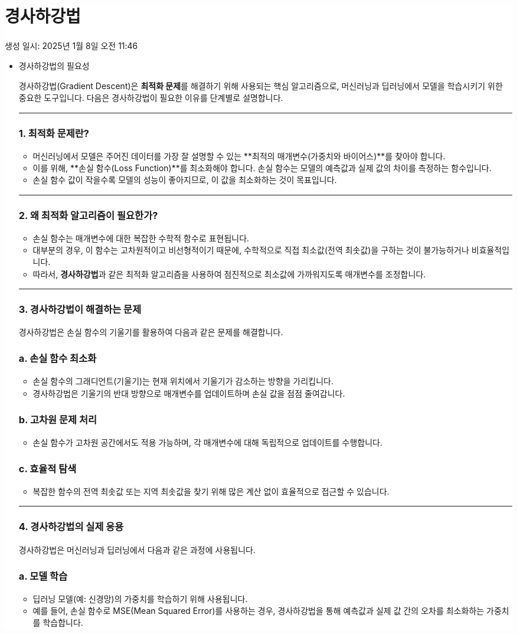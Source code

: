 # 경사하강법

생성 일시: 2025년 1월 8일 오전 11:46

- 경사하강법의 필요성
    
    경사하강법(Gradient Descent)은 **최적화 문제**를 해결하기 위해 사용되는 핵심 알고리즘으로, 머신러닝과 딥러닝에서 모델을 학습시키기 위한 중요한 도구입니다. 다음은 경사하강법이 필요한 이유를 단계별로 설명합니다.
    
    ---
    
    ### 1. **최적화 문제란?**
    
    - 머신러닝에서 모델은 주어진 데이터를 가장 잘 설명할 수 있는 **최적의 매개변수(가중치와 바이어스)**를 찾아야 합니다.
    - 이를 위해, **손실 함수(Loss Function)**를 최소화해야 합니다. 손실 함수는 모델의 예측값과 실제 값의 차이를 측정하는 함수입니다.
    - 손실 함수 값이 작을수록 모델의 성능이 좋아지므로, 이 값을 최소화하는 것이 목표입니다.
    
    ---
    
    ### 2. **왜 최적화 알고리즘이 필요한가?**
    
    - 손실 함수는 매개변수에 대한 복잡한 수학적 함수로 표현됩니다.
    - 대부분의 경우, 이 함수는 고차원적이고 비선형적이기 때문에, 수학적으로 직접 최소값(전역 최솟값)을 구하는 것이 불가능하거나 비효율적입니다.
    - 따라서, **경사하강법**과 같은 최적화 알고리즘을 사용하여 점진적으로 최소값에 가까워지도록 매개변수를 조정합니다.
    
    ---
    
    ### 3. **경사하강법이 해결하는 문제**
    
    경사하강법은 손실 함수의 기울기를 활용하여 다음과 같은 문제를 해결합니다.
    
    ### a. **손실 함수 최소화**
    
    - 손실 함수의 그래디언트(기울기)는 현재 위치에서 기울기가 감소하는 방향을 가리킵니다.
    - 경사하강법은 기울기의 반대 방향으로 매개변수를 업데이트하며 손실 값을 점점 줄여갑니다.
    
    ### b. **고차원 문제 처리**
    
    - 손실 함수가 고차원 공간에서도 적용 가능하며, 각 매개변수에 대해 독립적으로 업데이트를 수행합니다.
    
    ### c. **효율적 탐색**
    
    - 복잡한 함수의 전역 최솟값 또는 지역 최솟값을 찾기 위해 많은 계산 없이 효율적으로 접근할 수 있습니다.
    
    ---
    
    ### 4. **경사하강법의 실제 응용**
    
    경사하강법은 머신러닝과 딥러닝에서 다음과 같은 과정에 사용됩니다.
    
    ### a. **모델 학습**
    
    - 딥러닝 모델(예: 신경망)의 가중치를 학습하기 위해 사용됩니다.
    - 예를 들어, 손실 함수로 MSE(Mean Squared Error)를 사용하는 경우, 경사하강법을 통해 예측값과 실제 값 간의 오차를 최소화하는 가중치를 학습합니다.
    